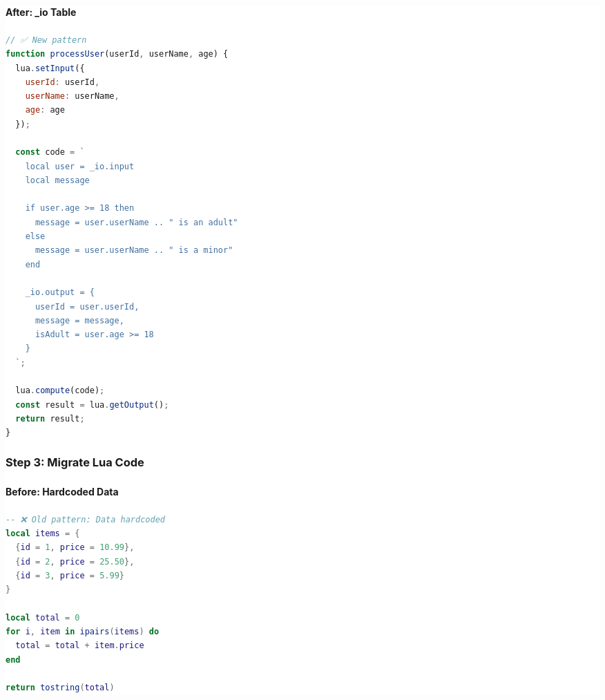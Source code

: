 #### After: _io Table

```javascript
// ✅ New pattern
function processUser(userId, userName, age) {
  lua.setInput({
    userId: userId,
    userName: userName,
    age: age
  });
  
  const code = `
    local user = _io.input
    local message
    
    if user.age >= 18 then
      message = user.userName .. " is an adult"
    else
      message = user.userName .. " is a minor"
    end
    
    _io.output = {
      userId = user.userId,
      message = message,
      isAdult = user.age >= 18
    }
  `;
  
  lua.compute(code);
  const result = lua.getOutput();
  return result;
}
```

### Step 3: Migrate Lua Code

#### Before: Hardcoded Data

```lua
-- ❌ Old pattern: Data hardcoded
local items = {
  {id = 1, price = 10.99},
  {id = 2, price = 25.50},
  {id = 3, price = 5.99}
}

local total = 0
for i, item in ipairs(items) do
  total = total + item.price
end

return tostring(total)
```
